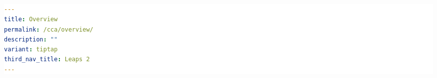 ```yaml
---
title: Overview
permalink: /cca/overview/
description: ""
variant: tiptap
third_nav_title: Leaps 2
---
```
